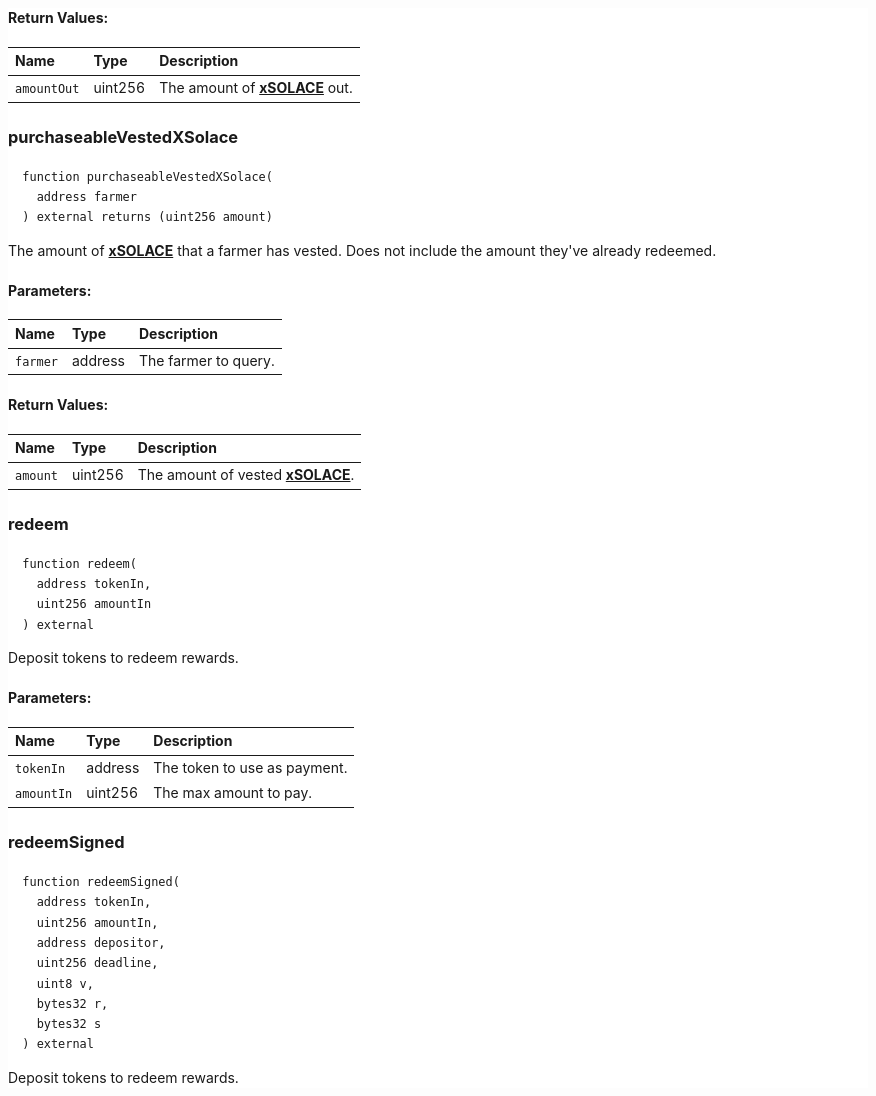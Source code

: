 #### Return Values:
| Name                           | Type          | Description                                                                  |
| :----------------------------- | :------------ | :--------------------------------------------------------------------------- |
|`amountOut`| uint256 | The amount of [**xSOLACE**](./../../staking/xSOLACEV1) out.
### purchaseableVestedXSolace
```solidity
  function purchaseableVestedXSolace(
    address farmer
  ) external returns (uint256 amount)
```
The amount of [**xSOLACE**](./../../staking/xSOLACEV1) that a farmer has vested.
Does not include the amount they've already redeemed.


#### Parameters:
| Name | Type | Description                                                          |
| :--- | :--- | :------------------------------------------------------------------- |
|`farmer` | address | The farmer to query.

#### Return Values:
| Name                           | Type          | Description                                                                  |
| :----------------------------- | :------------ | :--------------------------------------------------------------------------- |
|`amount`| uint256 | The amount of vested [**xSOLACE**](./../../staking/xSOLACEV1).
### redeem
```solidity
  function redeem(
    address tokenIn,
    uint256 amountIn
  ) external
```
Deposit tokens to redeem rewards.


#### Parameters:
| Name | Type | Description                                                          |
| :--- | :--- | :------------------------------------------------------------------- |
|`tokenIn` | address | The token to use as payment.
|`amountIn` | uint256 | The max amount to pay.

### redeemSigned
```solidity
  function redeemSigned(
    address tokenIn,
    uint256 amountIn,
    address depositor,
    uint256 deadline,
    uint8 v,
    bytes32 r,
    bytes32 s
  ) external
```
Deposit tokens to redeem rewards.
